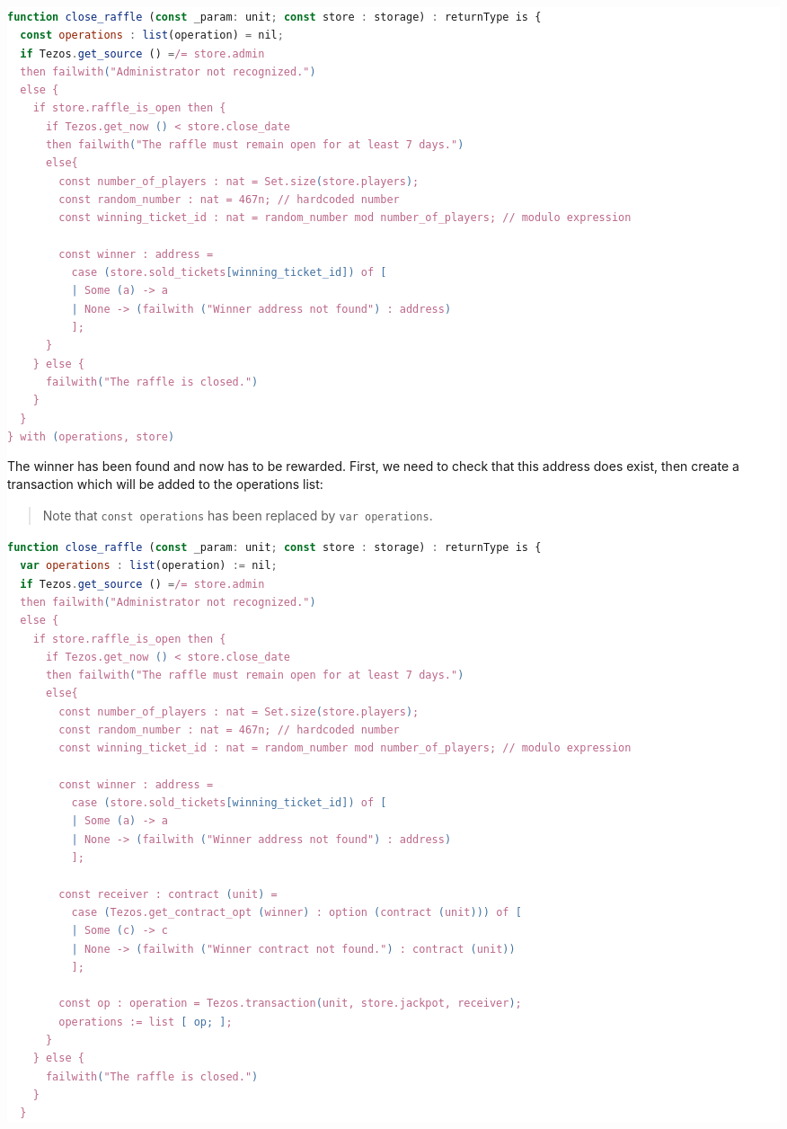 ```js
function close_raffle (const _param: unit; const store : storage) : returnType is {
  const operations : list(operation) = nil;
  if Tezos.get_source () =/= store.admin
  then failwith("Administrator not recognized.")
  else {
    if store.raffle_is_open then {
      if Tezos.get_now () < store.close_date
      then failwith("The raffle must remain open for at least 7 days.")
      else{
        const number_of_players : nat = Set.size(store.players);
        const random_number : nat = 467n; // hardcoded number
        const winning_ticket_id : nat = random_number mod number_of_players; // modulo expression

        const winner : address =
          case (store.sold_tickets[winning_ticket_id]) of [
          | Some (a) -> a
          | None -> (failwith ("Winner address not found") : address)
          ];
      }
    } else {
      failwith("The raffle is closed.")
    }
  }
} with (operations, store)
```

The winner has been found and now has to be rewarded. First, we need to check that this address does exist, then create a transaction which will be added to the operations list:

> Note that `const operations` has been replaced by `var operations`.

```js
function close_raffle (const _param: unit; const store : storage) : returnType is {
  var operations : list(operation) := nil;
  if Tezos.get_source () =/= store.admin
  then failwith("Administrator not recognized.")
  else {
    if store.raffle_is_open then {
      if Tezos.get_now () < store.close_date
      then failwith("The raffle must remain open for at least 7 days.")
      else{
        const number_of_players : nat = Set.size(store.players);
        const random_number : nat = 467n; // hardcoded number
        const winning_ticket_id : nat = random_number mod number_of_players; // modulo expression

        const winner : address =
          case (store.sold_tickets[winning_ticket_id]) of [
          | Some (a) -> a
          | None -> (failwith ("Winner address not found") : address)
          ];

        const receiver : contract (unit) =
          case (Tezos.get_contract_opt (winner) : option (contract (unit))) of [
          | Some (c) -> c
          | None -> (failwith ("Winner contract not found.") : contract (unit))
          ];

        const op : operation = Tezos.transaction(unit, store.jackpot, receiver);
        operations := list [ op; ];
      }
    } else {
      failwith("The raffle is closed.")
    }
  }
```